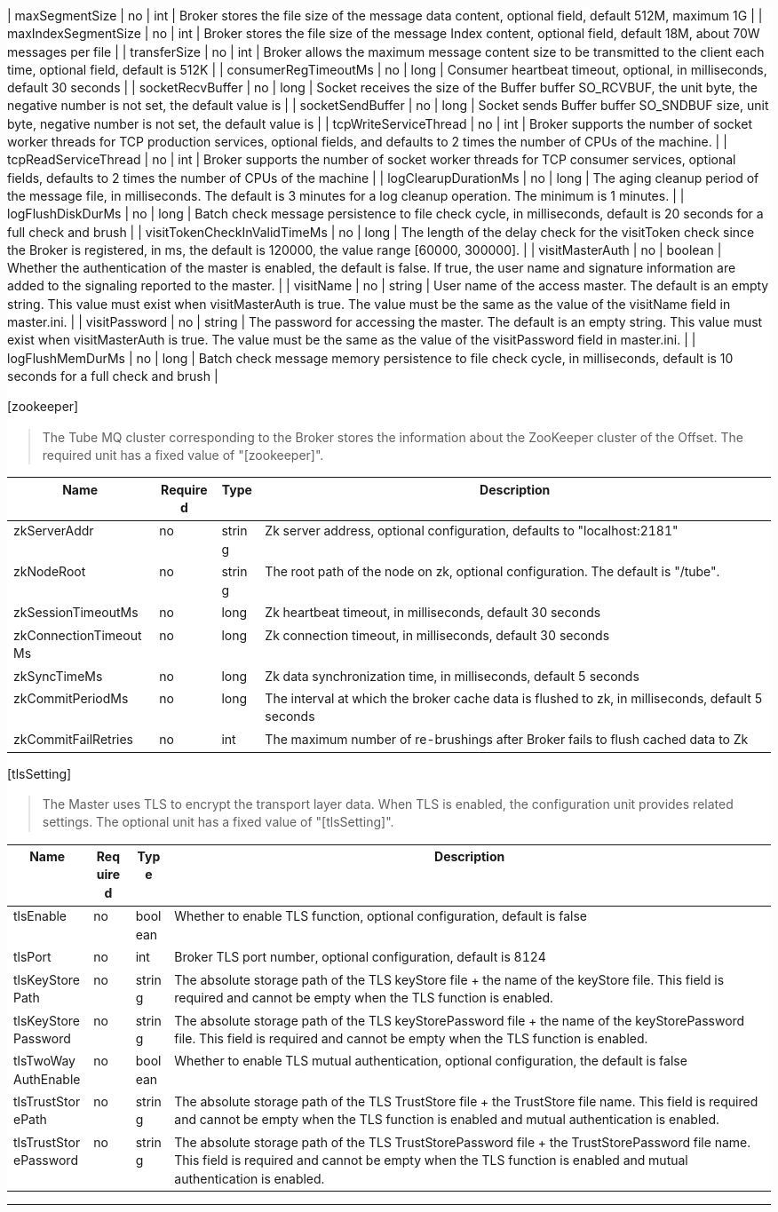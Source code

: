 | maxSegmentSize        | no       | int     | Broker stores the file size of the message data content, optional field, default 512M, maximum 1G |
| maxIndexSegmentSize   | no       | int     | Broker stores the file size of the message Index content, optional field, default 18M, about 70W messages per file |
| transferSize          | no       | int     | Broker allows the maximum message content size to be transmitted to the client each time, optional field, default is 512K |
| consumerRegTimeoutMs  | no       | long    | Consumer heartbeat timeout, optional, in milliseconds, default 30 seconds |
| socketRecvBuffer      | no       | long    | Socket receives the size of the Buffer buffer SO_RCVBUF, the unit byte, the negative number is not set, the default value is |
| socketSendBuffer      | no       | long    | Socket sends Buffer buffer SO_SNDBUF size, unit byte, negative number is not set, the default value is |
| tcpWriteServiceThread | no       | int     | Broker supports the number of socket worker threads for TCP production services, optional fields, and defaults to 2 times the number of CPUs of the machine. |
| tcpReadServiceThread  | no       | int     | Broker supports the number of socket worker threads for TCP consumer services, optional fields, defaults to 2 times the number of CPUs of the machine |
| logClearupDurationMs  | no       | long    | The aging cleanup period of the message file, in milliseconds. The default is 3 minutes for a log cleanup operation. The minimum is 1 minutes. |
| logFlushDiskDurMs     | no       | long    | Batch check message persistence to file check cycle, in milliseconds, default is 20 seconds for a full check and brush |
| visitTokenCheckInValidTimeMs       | no       | long | The length of the delay check for the visitToken check since the Broker is registered, in ms, the default is 120000, the value range [60000, 300000]. |
| visitMasterAuth       | no       | boolean | Whether the authentication of the master is enabled, the default is false. If true, the user name and signature information are added to the signaling reported to the master. |
| visitName             | no       | string  | User name of the access master. The default is an empty string. This value must exist when visitMasterAuth is true. The value must be the same as the value of the visitName field in master.ini. |
| visitPassword         | no       | string  | The password for accessing the master. The default is an empty string. This value must exist when visitMasterAuth is true. The value must be the same as the value of the visitPassword field in master.ini. |
| logFlushMemDurMs      | no       | long    | Batch check message memory persistence to file check cycle, in milliseconds, default is 10 seconds for a full check and brush |

[zookeeper]
>The Tube MQ cluster corresponding to the Broker stores the information about the ZooKeeper cluster of the Offset. The required unit has a fixed value of "[zookeeper]".


| Name                  | Required                          | Type                          | Description                                                  |
| --------------------- |  ----------------------------- |  ----------------------------- | ------------------------------------------------------------ |
| zkServerAddr          | no       | string | Zk server address, optional configuration, defaults to "localhost:2181" |
| zkNodeRoot            | no       | string | The root path of the node on zk, optional configuration. The default is "/tube". |
| zkSessionTimeoutMs    | no       | long   | Zk heartbeat timeout, in milliseconds, default 30 seconds    |
| zkConnectionTimeoutMs | no       | long   | Zk connection timeout, in milliseconds, default 30 seconds   |
| zkSyncTimeMs          | no       | long   | Zk data synchronization time, in milliseconds, default 5 seconds |
| zkCommitPeriodMs      | no       | long   | The interval at which the broker cache data is flushed to zk, in milliseconds, default 5 seconds |
| zkCommitFailRetries   | no       | int    | The maximum number of re-brushings after Broker fails to flush cached data to Zk |

[tlsSetting]
>The Master uses TLS to encrypt the transport layer data. When TLS is enabled, the configuration unit provides related settings. The optional unit has a fixed value of "[tlsSetting]".


| Name                  | Required                          | Type                           | Description                                                  |
| --------------------- |  ----------------------------- |  ----------------------------- | ------------------------------------------------------------ |
| tlsEnable             | no       | boolean | Whether to enable TLS function, optional configuration, default is false |
| tlsPort               | no       | int     | Broker TLS port number, optional configuration, default is 8124 |
| tlsKeyStorePath       | no       | string  | The absolute storage path of the TLS keyStore file + the name of the keyStore file. This field is required and cannot be empty when the TLS function is enabled. |
| tlsKeyStorePassword   | no       | string  | The absolute storage path of the TLS keyStorePassword file + the name of the keyStorePassword file. This field is required and cannot be empty when the TLS function is enabled. |
| tlsTwoWayAuthEnable   | no       | boolean | Whether to enable TLS mutual authentication, optional configuration, the default is false |
| tlsTrustStorePath     | no       | string  | The absolute storage path of the TLS TrustStore file + the TrustStore file name. This field is required and cannot be empty when the TLS function is enabled and mutual authentication is enabled. |
| tlsTrustStorePassword | no       | string  | The absolute storage path of the TLS TrustStorePassword file + the TrustStorePassword file name. This field is required and cannot be empty when the TLS function is enabled and mutual authentication is enabled. |

---